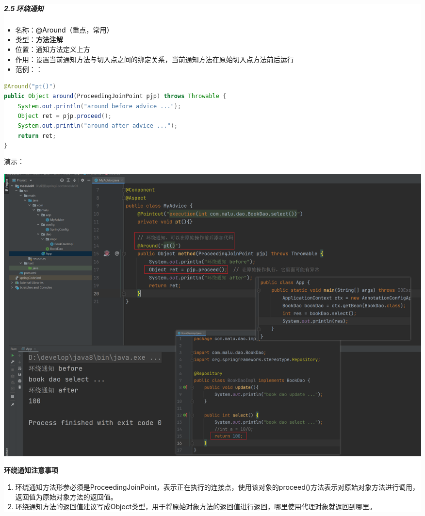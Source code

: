 

##### 2.5 环绕通知

- 名称：@Around（重点，常用）
- 类型：**方法注解**
- 位置：通知方法定义上方
- 作用：设置当前通知方法与切入点之间的绑定关系，当前通知方法在原始切入点方法前后运行
- 范例：：

```java
@Around("pt()")
public Object around(ProceedingJoinPoint pjp) throws Throwable {
    System.out.println("around before advice ...");
    Object ret = pjp.proceed();
    System.out.println("around after advice ...");
    return ret;
}
```



演示：

![1705459871704](./assets/1705459871704.png)



**环绕通知注意事项**

1. 环绕通知方法形参必须是ProceedingJoinPoint，表示正在执行的连接点，使用该对象的proceed()方法表示对原始对象方法进行调用，返回值为原始对象方法的返回值。
2. 环绕通知方法的返回值建议写成Object类型，用于将原始对象方法的返回值进行返回，哪里使用代理对象就返回到哪里。
